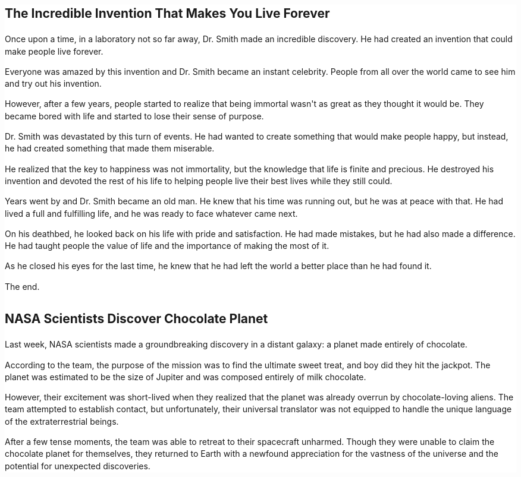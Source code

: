 ## The Incredible Invention That Makes You Live Forever

Once upon a time, in a laboratory not so far away, Dr. Smith made an incredible discovery. He had created an invention
that could make people live forever.

Everyone was amazed by this invention and Dr. Smith became an instant celebrity. People from all over the world came to
see him and try out his invention.

However, after a few years, people started to realize that being immortal wasn't as great as they thought it would be.
They became bored with life and started to lose their sense of purpose.

Dr. Smith was devastated by this turn of events. He had wanted to create something that would make people happy, but
instead, he had created something that made them miserable.

He realized that the key to happiness was not immortality, but the knowledge that life is finite and precious. He
destroyed his invention and devoted the rest of his life to helping people live their best lives while they still could.

Years went by and Dr. Smith became an old man. He knew that his time was running out, but he was at peace with that. He
had lived a full and fulfilling life, and he was ready to face whatever came next.

On his deathbed, he looked back on his life with pride and satisfaction. He had made mistakes, but he had also made a
difference. He had taught people the value of life and the importance of making the most of it.

As he closed his eyes for the last time, he knew that he had left the world a better place than he had found it.

The end.

## NASA Scientists Discover Chocolate Planet

Last week, NASA scientists made a groundbreaking discovery in a distant galaxy: a planet made entirely of chocolate.

According to the team, the purpose of the mission was to find the ultimate sweet treat, and boy did they hit the
jackpot. The planet was estimated to be the size of Jupiter and was composed entirely of milk chocolate.

However, their excitement was short-lived when they realized that the planet was already overrun by chocolate-loving
aliens. The team attempted to establish contact, but unfortunately, their universal translator was not equipped to
handle the unique language of the extraterrestrial beings.

After a few tense moments, the team was able to retreat to their spacecraft unharmed. Though they were unable to claim
the chocolate planet for themselves, they returned to Earth with a newfound appreciation for the vastness of the
universe and the potential for unexpected discoveries.
